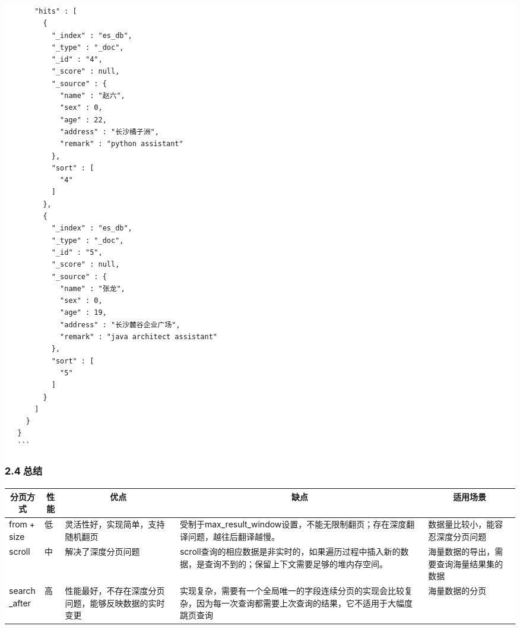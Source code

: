            "hits" : [
             {
               "_index" : "es_db",
               "_type" : "_doc",
               "_id" : "4",
               "_score" : null,
               "_source" : {
                 "name" : "赵六",
                 "sex" : 0,
                 "age" : 22,
                 "address" : "长沙橘子洲",
                 "remark" : "python assistant"
               },
               "sort" : [
                 "4"
               ]
             },
             {
               "_index" : "es_db",
               "_type" : "_doc",
               "_id" : "5",
               "_score" : null,
               "_source" : {
                 "name" : "张龙",
                 "sex" : 0,
                 "age" : 19,
                 "address" : "长沙麓谷企业广场",
                 "remark" : "java architect assistant"
               },
               "sort" : [
                 "5"
               ]
             }
           ]
         }
       }
       ```
  
### 2.4 总结 

| 分页方式     | 性能 | 优点                                                 | 缺点                                                         | 适用场景                                 |
| ------------ | ---- | ---------------------------------------------------- | ------------------------------------------------------------ | ---------------------------------------- |
| from + size  | 低   | 灵活性好，实现简单，支持随机翻页                     | 受制于max_result_window设置，不能无限制翻页；存在深度翻译问题，越往后翻译越慢。 | 数据量比较小，能容忍深度分页问题         |
| scroll       | 中   | 解决了深度分页问题                                   | scroll查询的相应数据是非实时的，如果遍历过程中插入新的数据，是查询不到的；保留上下文需要足够的堆内存空间。 | 海量数据的导出，需要查询海量结果集的数据 |
| search_after | 高   | 性能最好，不存在深度分页问题，能够反映数据的实时变更 | 实现复杂，需要有一个全局唯一的字段连续分页的实现会比较复杂，因为每一次查询都需要上次查询的结果，它不适用于大幅度跳页查询 | 海量数据的分页                           |

